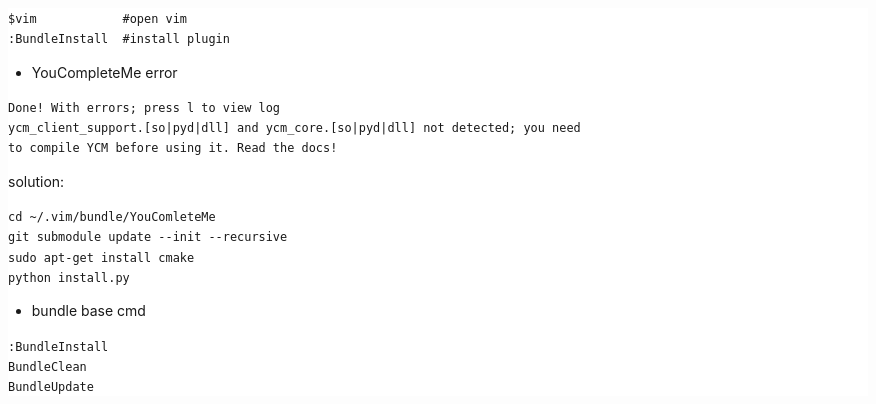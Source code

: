```
$vim            #open vim
:BundleInstall  #install plugin
```

* YouCompleteMe error

```
Done! With errors; press l to view log
ycm_client_support.[so|pyd|dll] and ycm_core.[so|pyd|dll] not detected; you need
to compile YCM before using it. Read the docs!
```

solution:

```
cd ~/.vim/bundle/YouComleteMe
git submodule update --init --recursive
sudo apt-get install cmake
python install.py
```
 
* bundle base cmd

```
:BundleInstall
BundleClean
BundleUpdate
```

[50]: http://blog.sina.com.cn/s/blog_83dc494d0102vjyt.html